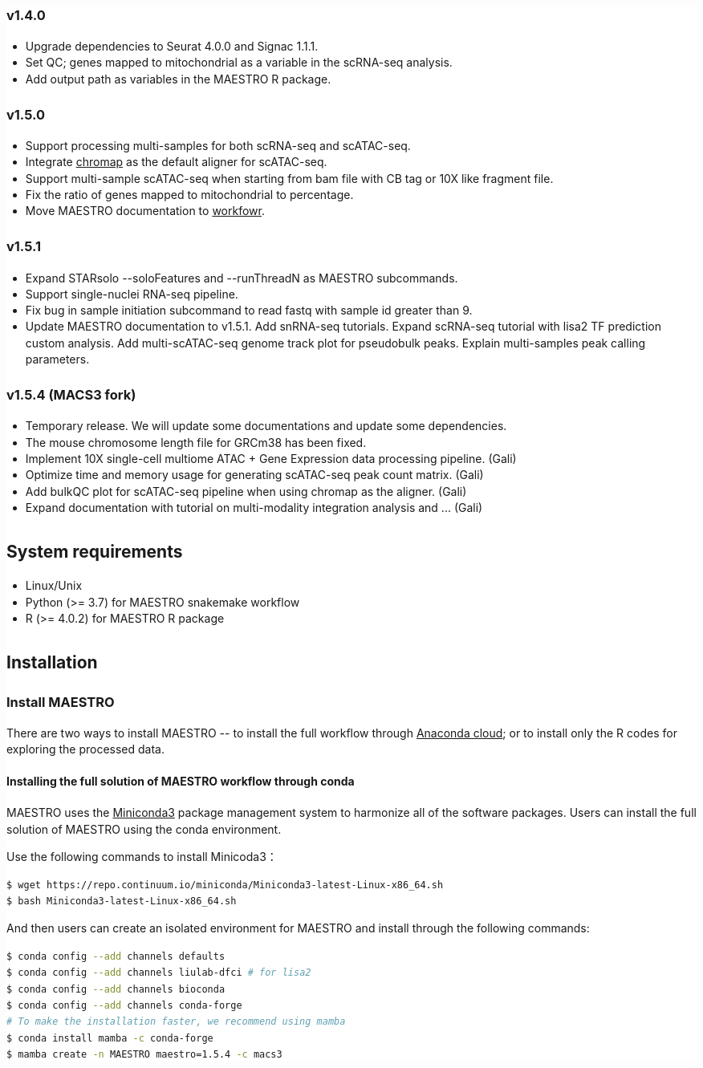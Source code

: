 ### v1.4.0
* Upgrade dependencies to Seurat 4.0.0 and Signac 1.1.1.
* Set QC; genes mapped to mitochondrial as a variable in the scRNA-seq analysis.
* Add output path as variables in the MAESTRO R package.
### v1.5.0
* Support processing multi-samples for both scRNA-seq and scATAC-seq.
* Integrate [chromap](https://github.com/haowenz/chromap) as the default aligner for scATAC-seq.
* Support multi-sample scATAC-seq when starting from bam file with CB tag or 10X like fragment file.
* Fix the ratio of genes mapped to mitochondrial to percentage.
* Move MAESTRO documentation to [workfowr](https://github.com/jdblischak/workflowr).
### v1.5.1
* Expand STARsolo --soloFeatures and --runThreadN as MAESTRO subcommands.
* Support single-nuclei RNA-seq pipeline.
* Fix bug in sample initiation subcommand to read fastq with sample id greater than 9.
* Update MAESTRO documentation to v1.5.1. Add snRNA-seq tutorials. Expand scRNA-seq tutorial with lisa2 TF prediction custom analysis. Add multi-scATAC-seq genome track plot for pseudobulk peaks. Explain multi-samples peak calling parameters.
### v1.5.4 (MACS3 fork)
* Temporary release. We will update some documentations and update some dependencies.
* The mouse chromosome length file for GRCm38 has been fixed. 
* Implement 10X single-cell multiome ATAC + Gene Expression data processing pipeline. (Gali)
* Optimize time and memory usage for generating scATAC-seq peak count matrix. (Gali)
* Add bulkQC plot for scATAC-seq pipeline when using chromap as the aligner. (Gali)
* Expand documentation with tutorial on multi-modality integration analysis and ... (Gali)

## System requirements
* Linux/Unix
* Python (>= 3.7) for MAESTRO snakemake workflow
* R (>= 4.0.2) for MAESTRO R package

## Installation

### Install MAESTRO

There are two ways to install MAESTRO -- to install the full workflow through [Anaconda cloud](https://www.anaconda.com/); or to install only the R codes for exploring the processed data.

#### Installing the full solution of MAESTRO workflow through conda

MAESTRO uses the [Miniconda3](http://conda.pydata.org/miniconda.html) package management system to harmonize all of the software packages. Users can install the full solution of MAESTRO using the conda environment.

Use the following commands to install Minicoda3：
``` bash
$ wget https://repo.continuum.io/miniconda/Miniconda3-latest-Linux-x86_64.sh
$ bash Miniconda3-latest-Linux-x86_64.sh
```
And then users can create an isolated environment for MAESTRO and install through the following commands:
``` bash
$ conda config --add channels defaults
$ conda config --add channels liulab-dfci # for lisa2
$ conda config --add channels bioconda
$ conda config --add channels conda-forge
# To make the installation faster, we recommend using mamba
$ conda install mamba -c conda-forge
$ mamba create -n MAESTRO maestro=1.5.4 -c macs3

```